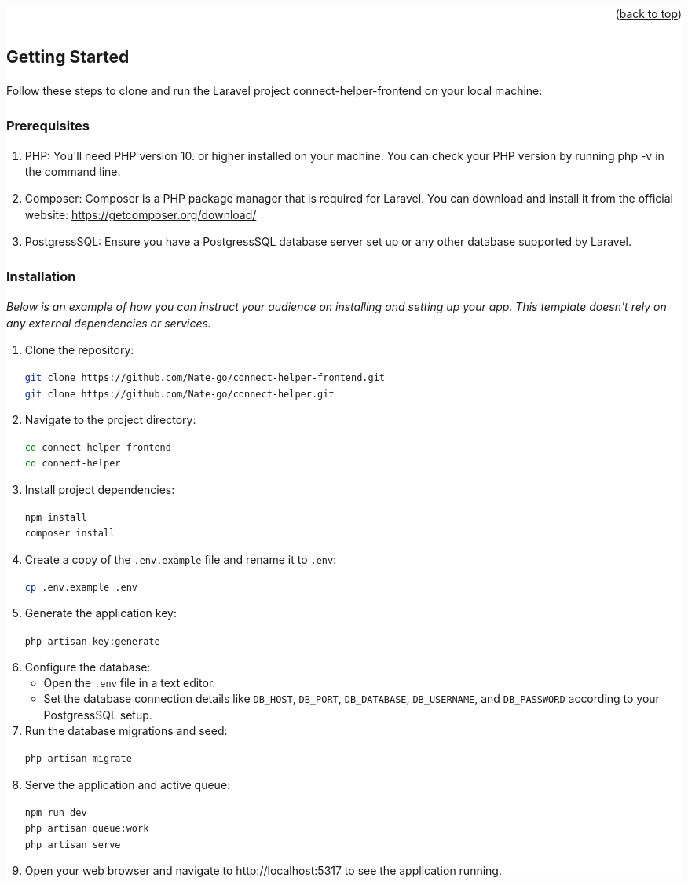 <p align="right">(<a href="#readme-top">back to top</a>)</p>


## Getting Started

Follow these steps to clone and run the Laravel project connect-helper-frontend on your local machine:

### Prerequisites

1. PHP: You'll need PHP version 10. or higher installed on your machine. You can check your PHP version by running php -v in the command line.

2. Composer: Composer is a PHP package manager that is required for Laravel. You can download and install it from the official website: https://getcomposer.org/download/

3. PostgressSQL: Ensure you have a PostgressSQL database server set up or any other database supported by Laravel.

### Installation

_Below is an example of how you can instruct your audience on installing and setting up your app. This template doesn't rely on any external dependencies or services._

1. Clone the repository:
   ```sh
   git clone https://github.com/Nate-go/connect-helper-frontend.git
   git clone https://github.com/Nate-go/connect-helper.git
   ```
2. Navigate to the project directory:
   ```sh
   cd connect-helper-frontend
   cd connect-helper
   ```
3. Install project dependencies:
   ```sh
   npm install
   composer install
   ```
4. Create a copy of the `.env.example` file and rename it to `.env`:
   ```sh
   cp .env.example .env
   ```
5. Generate the application key:
   ```sh
   php artisan key:generate
   ```
6. Configure the database:
    * Open the `.env` file in a text editor.
    * Set the database connection details like `DB_HOST`, `DB_PORT`, `DB_DATABASE`, `DB_USERNAME`, and `DB_PASSWORD` according to your PostgressSQL setup.
8. Run the database migrations and seed:
   ```sh
   php artisan migrate
   ```
9. Serve the application and active queue:
   ```sh
   npm run dev
   php artisan queue:work
   php artisan serve
   ```
10. Open your web browser and navigate to http://localhost:5317 to see the application running.
   